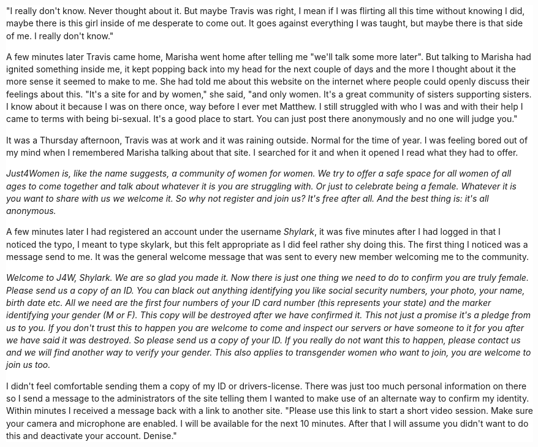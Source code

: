 "I really don't know. Never thought about it. But maybe Travis was right, I
mean if I was flirting all this time without knowing I did, maybe there is this
girl inside of me desperate to come out. It goes against everything I was
taught, but maybe there is that side of me. I really don't know."

A few minutes later Travis came home, Marisha went home after telling me "we'll
talk some more later". But talking to Marisha had ignited something inside me,
it kept popping back into my head for the next couple of days and the more I
thought about it the more sense it seemed to make to me. She had told me about
this website on the internet where people could openly discuss their feelings
about this. "It's a site for and by women," she said, "and only women. It's a
great community of sisters supporting sisters. I know about it because I was on
there once, way before I ever met Matthew. I still struggled with who I was and
with their help I came to terms with being bi-sexual. It's a good place to
start. You can just post there anonymously and no one will judge you."

It was a Thursday afternoon, Travis was at work and it was raining outside.
Normal for the time of year. I was feeling bored out of my mind when I
remembered Marisha talking about that site. I searched for it and when it
opened I read what they had to offer.

_Just4Women is, like the name suggests, a community of women for women. We try
to offer a safe space for all women of all ages to come together and talk about
whatever it is you are struggling with. Or just to celebrate being a female.
Whatever it is you want to share with us we welcome it. So why not register and
join us? It's free after all. And the best thing is: it's all anonymous._

A few minutes later I had registered an account under the username _Shylark_,
it was five minutes after I had logged in that I noticed the typo, I meant to
type skylark, but this felt appropriate as I did feel rather shy doing this.
The first thing I noticed was a message send to me. It was the general welcome
message that was sent to every new member welcoming me to the community.

_Welcome to J4W, Shylark. We are so glad you made it. Now there is just one
thing we need to do to confirm you are truly female. Please send us a copy of
an ID. You can black out anything identifying you like social security numbers,
your photo, your name, birth date etc. All we need are the first four numbers
of your ID card number (this represents your state) and the marker identifying
your gender (M or F). This copy will be destroyed after we have confirmed it.
This not just a promise it's a pledge from us to you. If you don't trust this
to happen you are welcome to come and inspect our servers or have someone to it
for you after we have said it was destroyed. So please send us a copy of your
ID. If you really do not want this to happen, please contact us and we will
find another way to verify your gender. This also applies to transgender women
who want to join, you are welcome to join us too._

I didn't feel comfortable sending them a copy of my ID or drivers-license.
There was just too much personal information on there so I send a message to
the administrators of the site telling them I wanted to make use of an
alternate way to confirm my identity. Within minutes I received a message back
with a link to another site. "Please use this link to start a short video
session. Make sure your camera and microphone are enabled. I will be available
for the next 10 minutes. After that I will assume you didn't want to do this
and deactivate your account. Denise."
